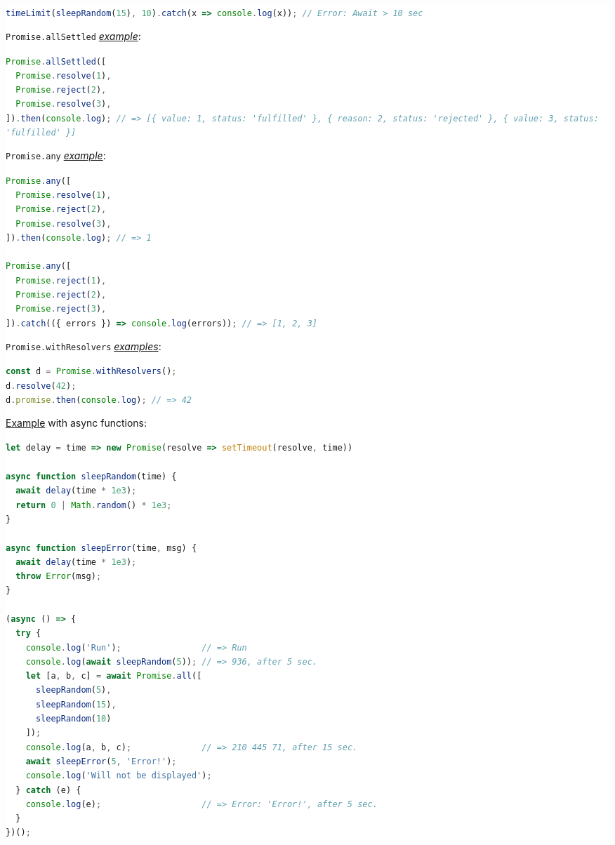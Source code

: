 ```js
timeLimit(sleepRandom(15), 10).catch(x => console.log(x)); // Error: Await > 10 sec
```
`Promise.allSettled` [*example*](https://goo.gl/PXXLNJ):
```js
Promise.allSettled([
  Promise.resolve(1),
  Promise.reject(2),
  Promise.resolve(3),
]).then(console.log); // => [{ value: 1, status: 'fulfilled' }, { reason: 2, status: 'rejected' }, { value: 3, status: 'fulfilled' }]
```
`Promise.any` [*example*](https://goo.gl/iErvmp):
```js
Promise.any([
  Promise.resolve(1),
  Promise.reject(2),
  Promise.resolve(3),
]).then(console.log); // => 1

Promise.any([
  Promise.reject(1),
  Promise.reject(2),
  Promise.reject(3),
]).catch(({ errors }) => console.log(errors)); // => [1, 2, 3]
```
`Promise.withResolvers` [*examples*](https://tinyurl.com/2gx4t3xu):
```js
const d = Promise.withResolvers();
d.resolve(42);
d.promise.then(console.log); // => 42
```
[Example](https://goo.gl/wnQS4j) with async functions:
```js
let delay = time => new Promise(resolve => setTimeout(resolve, time))

async function sleepRandom(time) {
  await delay(time * 1e3);
  return 0 | Math.random() * 1e3;
}

async function sleepError(time, msg) {
  await delay(time * 1e3);
  throw Error(msg);
}

(async () => {
  try {
    console.log('Run');                // => Run
    console.log(await sleepRandom(5)); // => 936, after 5 sec.
    let [a, b, c] = await Promise.all([
      sleepRandom(5),
      sleepRandom(15),
      sleepRandom(10)
    ]);
    console.log(a, b, c);              // => 210 445 71, after 15 sec.
    await sleepError(5, 'Error!');
    console.log('Will not be displayed');
  } catch (e) {
    console.log(e);                    // => Error: 'Error!', after 5 sec.
  }
})();
```


  [Symbol.toStringTag]: 'Foo'